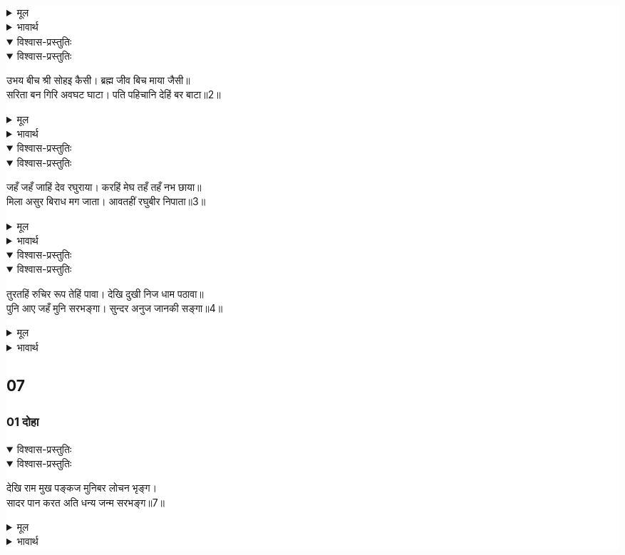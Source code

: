 <details><summary>मूल</summary></details>

<details><summary>भावार्थ</summary></details>

<details open><summary>विश्वास-प्रस्तुतिः</summary>

<details open><summary>विश्वास-प्रस्तुतिः</summary>

उभय बीच श्री सोहइ कैसी। ब्रह्म जीव बिच माया जैसी॥  
सरिता बन गिरि अवघट घाटा। पति पहिचानि देहिं बर बाटा॥2॥  
</details>
</details>

<details><summary>मूल</summary></details>

<details><summary>भावार्थ</summary></details>

<details open><summary>विश्वास-प्रस्तुतिः</summary>

<details open><summary>विश्वास-प्रस्तुतिः</summary>

जहँ जहँ जाहिं देव रघुराया। करहिं मेघ तहँ तहँ नभ छाया॥  
मिला असुर बिराध मग जाता। आवतहीं रघुबीर निपाता॥3॥  
</details>
</details>

<details><summary>मूल</summary></details>

<details><summary>भावार्थ</summary></details>

<details open><summary>विश्वास-प्रस्तुतिः</summary>

<details open><summary>विश्वास-प्रस्तुतिः</summary>

तुरतहिं रुचिर रूप तेहिं पावा। देखि दुखी निज धाम पठावा॥  
पुनि आए जहँ मुनि सरभङ्गा। सुन्दर अनुज जानकी सङ्गा॥4॥  
</details>
</details>

<details><summary>मूल</summary></details>

<details><summary>भावार्थ</summary></details>



## 07


### 01 दोहा
<details open><summary>विश्वास-प्रस्तुतिः</summary>

<details open><summary>विश्वास-प्रस्तुतिः</summary>

देखि राम मुख पङ्कज मुनिबर लोचन भृङ्ग।  
सादर पान करत अति धन्य जन्म सरभङ्ग॥7॥  
</details>
</details>

<details><summary>मूल</summary></details>

<details><summary>भावार्थ</summary></details>

